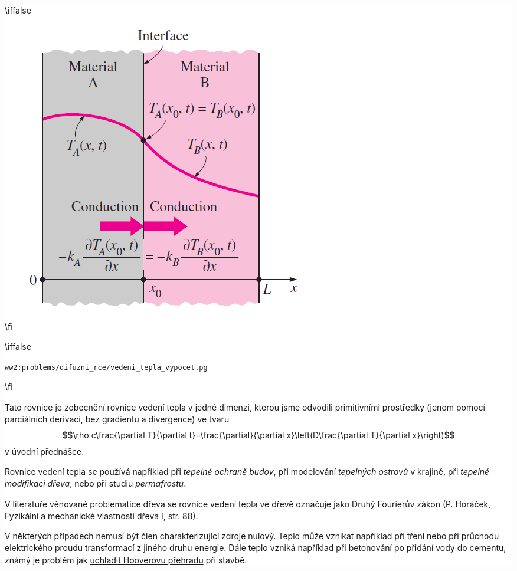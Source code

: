\iffalse

<div class='obtekat'>

![Na rozhraní vrstev ve vrstveném materiálu je spojité teplotní pole a tok tepla.  Zdroj: Cengel, Ghajar: Heat and Mass Transfer.](vrstvy.png)

</div>

\fi

\iffalse

`ww2:problems/difuzni_rce/vedeni_tepla_vypocet.pg`

\fi

Tato rovnice je zobecnění rovnice vedení tepla v jedné dimenzi, kterou jsme
odvodili primitivními prostředky (jenom pomocí parciálních derivací, bez gradientu a divergence) ve tvaru
$$\rho c\frac{\partial T}{\partial t}=\frac{\partial}{\partial x}\left(D\frac{\partial T}{\partial x}\right)$$
v úvodní přednášce.

Rovnice vedení tepla se používá například při *tepelné ochraně budov*, při modelování *tepelných ostrovů* v krajině, při *tepelné modifikaci dřeva*, nebo při studiu *permafrostu*. 

V literatuře věnované problematice dřeva se rovnice vedení tepla ve dřevě označuje jako Druhý Fourierův zákon (P. Horáček, Fyzikální a mechanické vlastnosti dřeva I, str. 88).

V některých případech nemusí být člen charakterizující zdroje
nulový. Teplo může vznikat například při tření nebo při průchodu
elektrického proudu transformací z jiného druhu energie. Dále teplo vzniká například při betonování po [přidání vody do cementu](http://www.ebeton.cz/pojmy/hydratacni-teplo), známý je problém jak [uchladit Hooverovu přehradu](http://www.ebeton.cz/encyklopedie/hooverova-prehrada) při stavbě.
